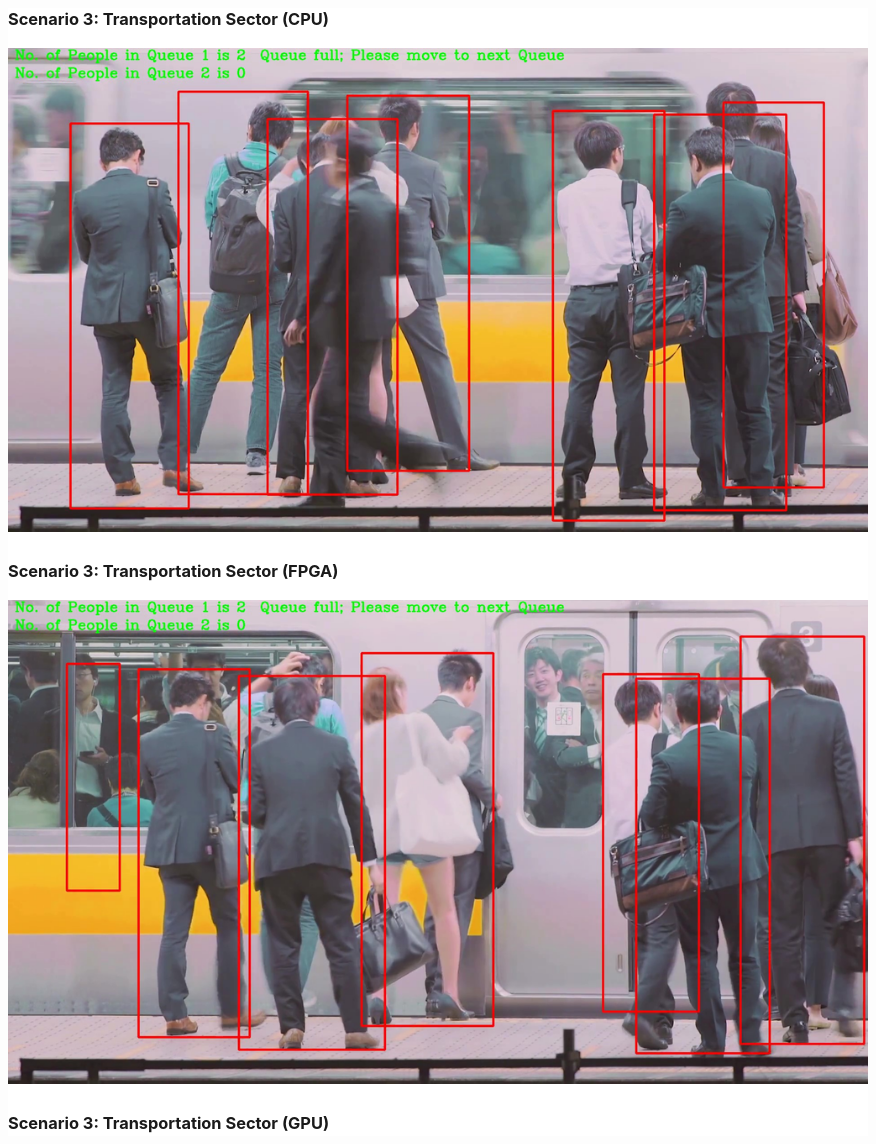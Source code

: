 ### Scenario 3: Transportation Sector (CPU)
[![Watch the video](https://github.com/MrinmoiHossain/Smart-Queuing-System/blob/master/pictures/Transportation_Output_CPU_Moment.jpg)](https://github.com/MrinmoiHossain/Smart-Queuing-System/blob/master/results/transportation/cpu/output_video.mp4)
### Scenario 3: Transportation Sector (FPGA)
[![Watch the video](https://github.com/MrinmoiHossain/Smart-Queuing-System/blob/master/pictures/Transportation_Output_FPGA_Moment.jpg)](https://github.com/MrinmoiHossain/Smart-Queuing-System/blob/master/results/transportation/fpga/output_video.mp4)
### Scenario 3: Transportation Sector (GPU)